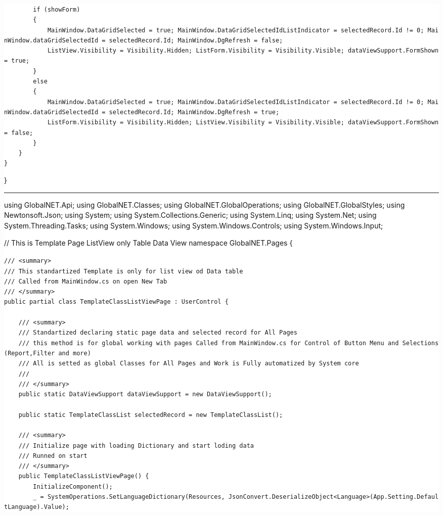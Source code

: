             if (showForm)
            {
                MainWindow.DataGridSelected = true; MainWindow.DataGridSelectedIdListIndicator = selectedRecord.Id != 0; MainWindow.dataGridSelectedId = selectedRecord.Id; MainWindow.DgRefresh = false;
                ListView.Visibility = Visibility.Hidden; ListForm.Visibility = Visibility.Visible; dataViewSupport.FormShown = true;
            }
            else
            {
                MainWindow.DataGridSelected = true; MainWindow.DataGridSelectedIdListIndicator = selectedRecord.Id != 0; MainWindow.dataGridSelectedId = selectedRecord.Id; MainWindow.DgRefresh = true;
                ListForm.Visibility = Visibility.Hidden; ListView.Visibility = Visibility.Visible; dataViewSupport.FormShown = false;
            }
        }
    }
}

----------------------------------------------------------------------------------------------------
using GlobalNET.Api;
using GlobalNET.Classes;
using GlobalNET.GlobalOperations;
using GlobalNET.GlobalStyles;
using Newtonsoft.Json;
using System;
using System.Collections.Generic;
using System.Linq;
using System.Net;
using System.Threading.Tasks;
using System.Windows;
using System.Windows.Controls;
using System.Windows.Input;

// This is Template Page ListView only Table Data View
namespace GlobalNET.Pages {

    /// <summary>
    /// This standartized Template is only for list view od Data table
    /// Called from MainWindow.cs on open New Tab
    /// </summary>
    public partial class TemplateClassListViewPage : UserControl {

        /// <summary>
        /// Standartized declaring static page data and selected record for All Pages
        /// this method is for global working with pages Called from MainWindow.cs for Control of Button Menu and Selections (Report,Filter and more)
        /// All is setted as global Classes for All Pages and Work is Fully automatized by System core
        ///
        /// </summary>
        public static DataViewSupport dataViewSupport = new DataViewSupport();

        public static TemplateClassList selectedRecord = new TemplateClassList();

        /// <summary>
        /// Initialize page with loading Dictionary and start loding data
        /// Runned on start
        /// </summary>
        public TemplateClassListViewPage() {
            InitializeComponent();
            _ = SystemOperations.SetLanguageDictionary(Resources, JsonConvert.DeserializeObject<Language>(App.Setting.DefaultLanguage).Value);
